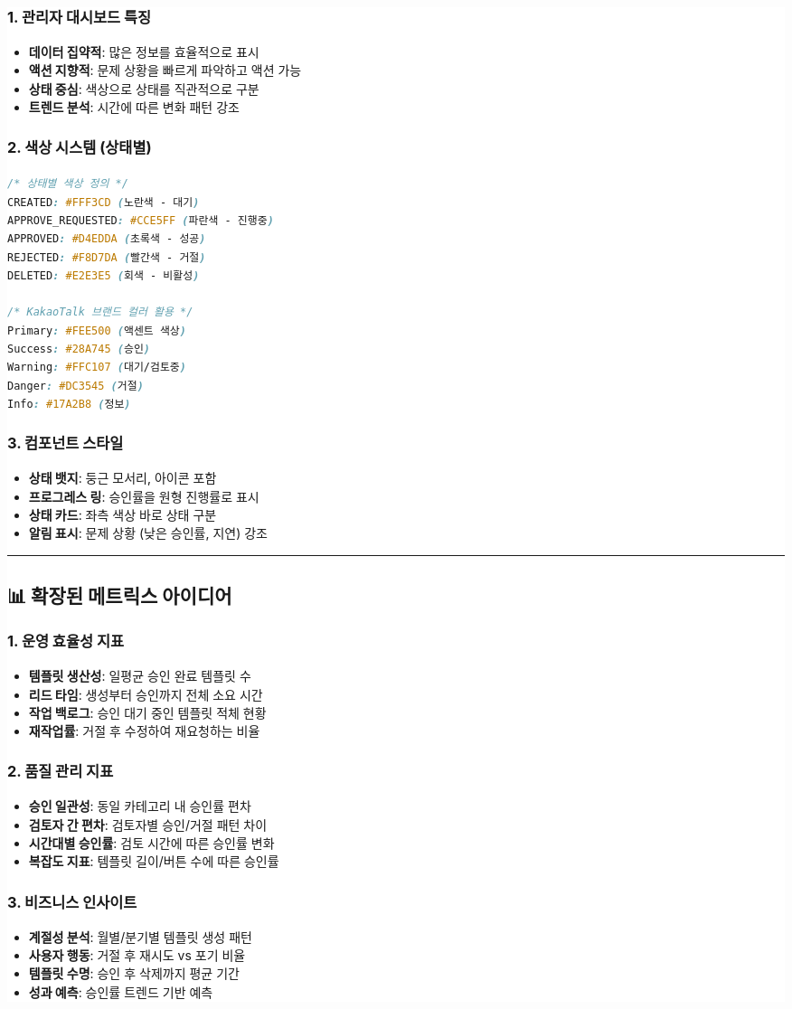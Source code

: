 ### 1. 관리자 대시보드 특징
- **데이터 집약적**: 많은 정보를 효율적으로 표시
- **액션 지향적**: 문제 상황을 빠르게 파악하고 액션 가능
- **상태 중심**: 색상으로 상태를 직관적으로 구분
- **트렌드 분석**: 시간에 따른 변화 패턴 강조

### 2. 색상 시스템 (상태별)
```css
/* 상태별 색상 정의 */
CREATED: #FFF3CD (노란색 - 대기)
APPROVE_REQUESTED: #CCE5FF (파란색 - 진행중)
APPROVED: #D4EDDA (초록색 - 성공)
REJECTED: #F8D7DA (빨간색 - 거절)
DELETED: #E2E3E5 (회색 - 비활성)

/* KakaoTalk 브랜드 컬러 활용 */
Primary: #FEE500 (액센트 색상)
Success: #28A745 (승인)
Warning: #FFC107 (대기/검토중)
Danger: #DC3545 (거절)
Info: #17A2B8 (정보)
```

### 3. 컴포넌트 스타일
- **상태 뱃지**: 둥근 모서리, 아이콘 포함
- **프로그레스 링**: 승인률을 원형 진행률로 표시
- **상태 카드**: 좌측 색상 바로 상태 구분
- **알림 표시**: 문제 상황 (낮은 승인률, 지연) 강조

---

## 📊 확장된 메트릭스 아이디어

### 1. 운영 효율성 지표
- **템플릿 생산성**: 일평균 승인 완료 템플릿 수
- **리드 타임**: 생성부터 승인까지 전체 소요 시간
- **작업 백로그**: 승인 대기 중인 템플릿 적체 현황
- **재작업률**: 거절 후 수정하여 재요청하는 비율

### 2. 품질 관리 지표
- **승인 일관성**: 동일 카테고리 내 승인률 편차
- **검토자 간 편차**: 검토자별 승인/거절 패턴 차이
- **시간대별 승인률**: 검토 시간에 따른 승인률 변화
- **복잡도 지표**: 템플릿 길이/버튼 수에 따른 승인률

### 3. 비즈니스 인사이트
- **계절성 분석**: 월별/분기별 템플릿 생성 패턴
- **사용자 행동**: 거절 후 재시도 vs 포기 비율
- **템플릿 수명**: 승인 후 삭제까지 평균 기간
- **성과 예측**: 승인률 트렌드 기반 예측
